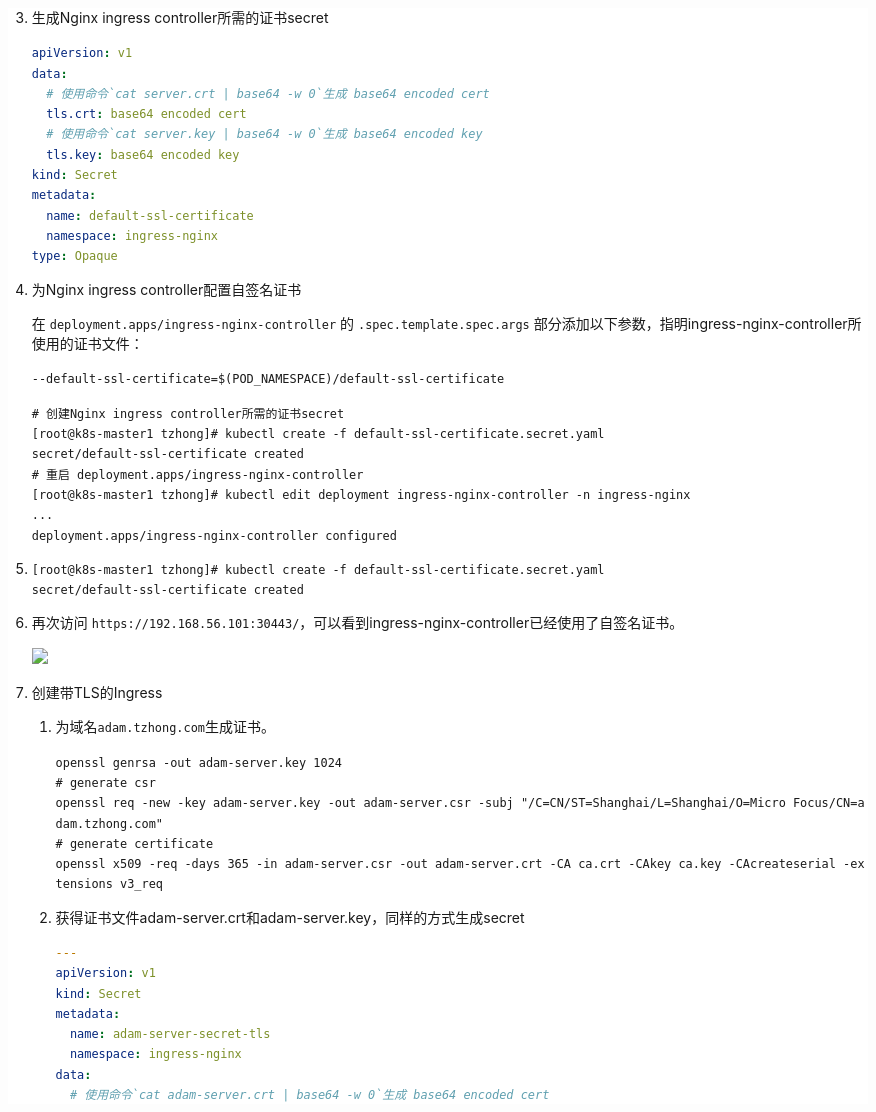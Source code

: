 3. 生成Nginx ingress controller所需的证书secret

   ```yaml
   apiVersion: v1
   data:
     # 使用命令`cat server.crt | base64 -w 0`生成 base64 encoded cert
     tls.crt: base64 encoded cert
     # 使用命令`cat server.key | base64 -w 0`生成 base64 encoded key
     tls.key: base64 encoded key
   kind: Secret
   metadata:
     name: default-ssl-certificate
     namespace: ingress-nginx
   type: Opaque
   ```

4. 为Nginx ingress controller配置自签名证书

   在 `deployment.apps/ingress-nginx-controller` 的 `.spec.template.spec.args` 部分添加以下参数，指明ingress-nginx-controller所使用的证书文件：

   `--default-ssl-certificate=$(POD_NAMESPACE)/default-ssl-certificate`

   ```shell
   # 创建Nginx ingress controller所需的证书secret
   [root@k8s-master1 tzhong]# kubectl create -f default-ssl-certificate.secret.yaml 
   secret/default-ssl-certificate created
   # 重启 deployment.apps/ingress-nginx-controller
   [root@k8s-master1 tzhong]# kubectl edit deployment ingress-nginx-controller -n ingress-nginx
   ...
   deployment.apps/ingress-nginx-controller configured
   ```

5. ```
   [root@k8s-master1 tzhong]# kubectl create -f default-ssl-certificate.secret.yaml 
   secret/default-ssl-certificate created
   
   ```

6. 再次访问 `https://192.168.56.101:30443/`，可以看到ingress-nginx-controller已经使用了自签名证书。

   ![](.\images\ingress-controller-30443-self-signed-certificate.png)

7. 创建带TLS的Ingress

   1. 为域名`adam.tzhong.com`生成证书。

      ```shell
      openssl genrsa -out adam-server.key 1024
      # generate csr
      openssl req -new -key adam-server.key -out adam-server.csr -subj "/C=CN/ST=Shanghai/L=Shanghai/O=Micro Focus/CN=adam.tzhong.com"
      # generate certificate
      openssl x509 -req -days 365 -in adam-server.csr -out adam-server.crt -CA ca.crt -CAkey ca.key -CAcreateserial -extensions v3_req
      ```

   2. 获得证书文件adam-server.crt和adam-server.key，同样的方式生成secret

      ```yaml
      ---
      apiVersion: v1
      kind: Secret
      metadata:
        name: adam-server-secret-tls
        namespace: ingress-nginx
      data:
        # 使用命令`cat adam-server.crt | base64 -w 0`生成 base64 encoded cert
   ```